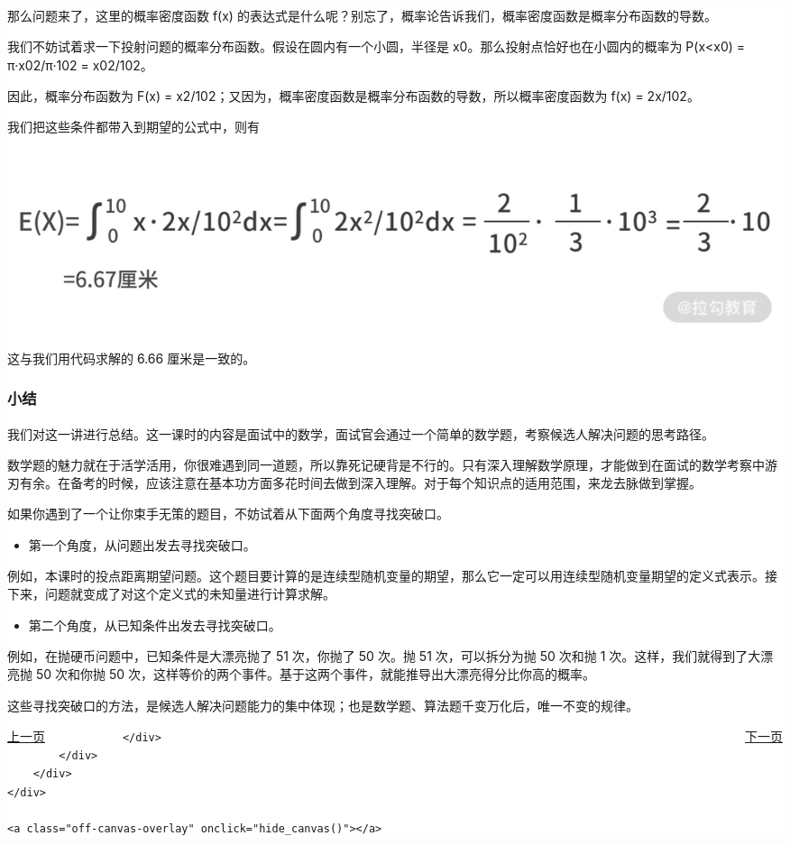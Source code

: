 <p>那么问题来了，这里的概率密度函数 f(x) 的表达式是什么呢？别忘了，概率论告诉我们，概率密度函数是概率分布函数的导数。</p>
<p>我们不妨试着求一下投射问题的概率分布函数。假设在圆内有一个小圆，半径是 x0。那么投射点恰好也在小圆内的概率为 P(x&lt;x0) = π·x02/π·102 = x02/102。</p>
<p>因此，概率分布函数为 F(x) = x2/102；又因为，概率密度函数是概率分布函数的导数，所以概率密度函数为 f(x) = 2x/102。</p>
<p>我们把这些条件都带入到期望的公式中，则有</p>
<p><img src="assets/CgqCHl_0HaWAJ0mbAADyboYaUTE926.png" alt="1.png" /></p>
<p>这与我们用代码求解的 6.66 厘米是一致的。</p>
<h3>小结</h3>
<p>我们对这一讲进行总结。这一课时的内容是面试中的数学，面试官会通过一个简单的数学题，考察候选人解决问题的思考路径。</p>
<p>数学题的魅力就在于活学活用，你很难遇到同一道题，所以靠死记硬背是不行的。只有深入理解数学原理，才能做到在面试的数学考察中游刃有余。在备考的时候，应该注意在基本功方面多花时间去做到深入理解。对于每个知识点的适用范围，来龙去脉做到掌握。</p>
<p>如果你遇到了一个让你束手无策的题目，不妨试着从下面两个角度寻找突破口。</p>
<ul>
<li>第一个角度，从问题出发去寻找突破口。</li>
</ul>
<p>例如，本课时的投点距离期望问题。这个题目要计算的是连续型随机变量的期望，那么它一定可以用连续型随机变量期望的定义式表示。接下来，问题就变成了对这个定义式的未知量进行计算求解。</p>
<ul>
<li>第二个角度，从已知条件出发去寻找突破口。</li>
</ul>
<p>例如，在抛硬币问题中，已知条件是大漂亮抛了 51 次，你抛了 50 次。抛 51 次，可以拆分为抛 50 次和抛 1 次。这样，我们就得到了大漂亮抛 50 次和你抛 50 次，这样等价的两个事件。基于这两个事件，就能推导出大漂亮得分比你高的概率。</p>
<p>这些寻找突破口的方法，是候选人解决问题能力的集中体现；也是数学题、算法题千变万化后，唯一不变的规律。</p>
</div>
                    </div>
                    <div>
                        <div style="float: left">
                            <a href="21&#32;&#32;神经网络与深度学习：计算机是如何理解图像、文本和语音的？.md">上一页</a>
                        </div>
                        <div style="float: right">
                            <a href="23&#32;&#32;站在生活的十字路口，如何用数学抉择？.md">下一页</a>
                        </div>
                    </div>

                </div>
            </div>
        </div>
    </div>

    <a class="off-canvas-overlay" onclick="hide_canvas()"></a>
</div>
<script defer src="https://static.cloudflareinsights.com/beacon.min.js/v64f9daad31f64f81be21cbef6184a5e31634941392597" integrity="sha512-gV/bogrUTVP2N3IzTDKzgP0Js1gg4fbwtYB6ftgLbKQu/V8yH2+lrKCfKHelh4SO3DPzKj4/glTO+tNJGDnb0A==" data-cf-beacon='{"rayId":"6b435b4b1fef645f","version":"2021.11.0","r":1,"token":"1f5d475227ce4f0089a7cff1ab17c0f5","si":100}' crossorigin="anonymous"></script>
</body>
